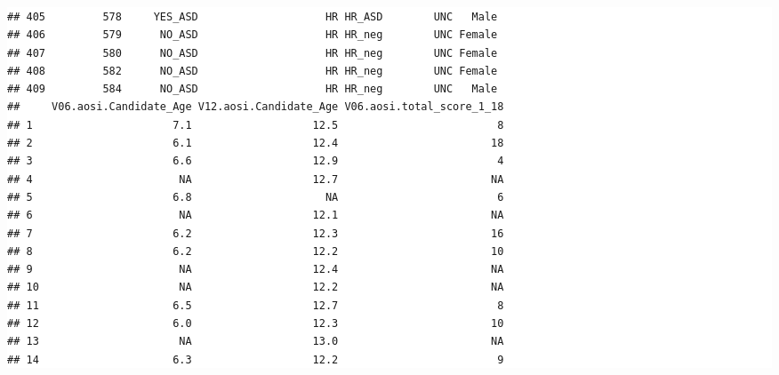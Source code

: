     ## 405         578     YES_ASD                    HR HR_ASD        UNC   Male
    ## 406         579      NO_ASD                    HR HR_neg        UNC Female
    ## 407         580      NO_ASD                    HR HR_neg        UNC Female
    ## 408         582      NO_ASD                    HR HR_neg        UNC Female
    ## 409         584      NO_ASD                    HR HR_neg        UNC   Male
    ##     V06.aosi.Candidate_Age V12.aosi.Candidate_Age V06.aosi.total_score_1_18
    ## 1                      7.1                   12.5                         8
    ## 2                      6.1                   12.4                        18
    ## 3                      6.6                   12.9                         4
    ## 4                       NA                   12.7                        NA
    ## 5                      6.8                     NA                         6
    ## 6                       NA                   12.1                        NA
    ## 7                      6.2                   12.3                        16
    ## 8                      6.2                   12.2                        10
    ## 9                       NA                   12.4                        NA
    ## 10                      NA                   12.2                        NA
    ## 11                     6.5                   12.7                         8
    ## 12                     6.0                   12.3                        10
    ## 13                      NA                   13.0                        NA
    ## 14                     6.3                   12.2                         9